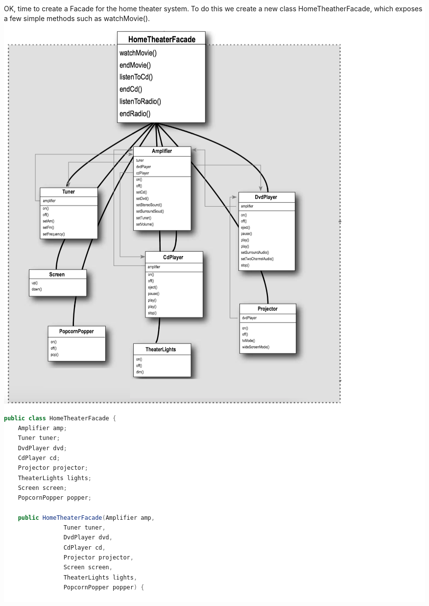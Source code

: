 OK, time to create a Facade for the home theater system. To do this we create a new class <C>HomeTheatherFacade</C>, which exposes a few simple methods such as <C>watchMovie()</C>.


![Facade Home Theater](figures/FacadeHomeTheater.png)


```Java tab="HomeTheaterFacade"
public class HomeTheaterFacade {
	Amplifier amp;
	Tuner tuner;
	DvdPlayer dvd;
	CdPlayer cd;
	Projector projector;
	TheaterLights lights;
	Screen screen;
	PopcornPopper popper;
 
	public HomeTheaterFacade(Amplifier amp, 
				 Tuner tuner, 
				 DvdPlayer dvd, 
				 CdPlayer cd, 
				 Projector projector, 
				 Screen screen,
				 TheaterLights lights,
				 PopcornPopper popper) {
 
```